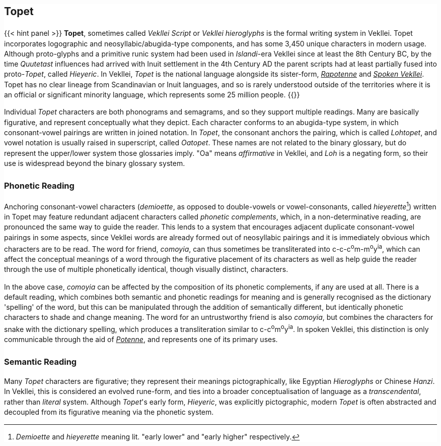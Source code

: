 ## Topet

{{< hint panel >}}
**Topet**, sometimes called *Vekllei Script* or *Vekllei hieroglyphs* is the formal writing system in Vekllei. Topet incorporates logographic and neosyllabic/abugida-type components, and has some 3,450 unique characters in modern usage. Although proto-glyphs and a primitive runic system had been used in *Islandi*-era Vekllei since at least the 8th Century BC, by the time *Quutetast* influences had arrived with Inuit settlement in the 4th Century AD the parent scripts had at least partially fused into proto-*Topet*, called *Hieyeric*. In Vekllei, *Topet* is the national language alongside its sister-form, *<a href="/utopia/culture/language/#rapotenne">Rapotenne</a>* and <a href="/utopia/culture/language/#spoken-vekllei">*Spoken Vekllei*</a>. Topet has no clear lineage from Scandinavian or Inuit languages, and so is rarely understood outside of the territories where it is an official or significant minority language, which represents some 25 million people.
{{</hint>}}

Individual *Topet* characters are both phonograms and semagrams, and so they support multiple readings. Many are basically figurative, and represent conceptually what they depict. Each character conforms to an abugida-type system, in which consonant-vowel pairings are written in joined notation. In *Topet*, the consonant anchors the pairing, which is called *Lohtopet*, and vowel notation is usually raised in superscript, called *Oatopet*. These names are not related to the binary glossary, but do represent the upper/lower system those glossaries imply. "Oa" means *affirmative* in Vekllei, and *Loh* is a negating form, so their use is widespread beyond the binary glossary system.

### Phonetic Reading

Anchoring consonant-vowel characters (*demioette*, as opposed to double-vowels or vowel-consonants, called *hieyerette*[^1]) written in Topet may feature redundant adjacent characters called *phonetic complements*, which, in a non-determinative reading, are pronounced the same way to guide the reader. This lends to a system that encourages adjacent duplicate consonant-vowel pairings in some aspects, since Vekllei words are already formed out of neosyllabic pairings and it is immediately obvious which characters are to be read. The word for friend, *comoyia*, can thus sometimes be transliterated into c-c-c<sup>o</sup>m-m<sup>o</sup>y<sup>ia</sup>, which can affect the conceptual meanings of a word through the figurative placement of its characters as well as help guide the reader through the use of multiple phonetically identical, though visually distinct, characters.

In the above case, *comoyia* can be affected by the composition of its phonetic complements, if any are used at all. There is a default reading, which combines both semantic and phonetic readings for meaning and is generally recognised as the dictionary 'spelling' of the word, but this can be manipulated through the addition of semantically different, but identically phonetic characters to shade and change meaning. The word for an untrustworthy friend is also *comoyia*, but combines the characters for snake with the dictionary spelling, which produces a transliteration similar to c-c<sup>o</sup>m<sup>o</sup>y<sup>ia</sup>. In spoken Vekllei, this distinction is only communicable through the aid of [*Potenne*](/utopia/culture/language/#potenne), and represents one of its primary uses.

### Semantic Reading

Many *Topet* characters are figurative; they represent their meanings pictographically, like Egyptian *Hieroglyphs* or Chinese *Hanzi*. In Vekllei, this is considered an evolved rune-form, and ties into a broader conceptualisation of language as a *transcendental*, rather than *literal* system. Although *Topet*'s early form, *Hieyeric*, was explicitly pictographic, modern *Topet* is often abstracted and decoupled from its figurative meaning via the phonetic system.


[^1]: *Demioette* and *hieyerette* meaning lit. "early lower" and "early higher" respectively.
[^2]: *Blood Names* are traditional ancestral names carried along a mother's genetic heritage. Traditionally kept secret until burial, this custom has mostly fallen out of practice in modern Vekllei.
[^3]: *Demiosnjarnkah*, or "old arts," refers to the religious tradition of poetry and art-making, which to this day depends on the older extant glossaries of Vekllei's early runic system.
[^4]: *Postliteracy* is a hypothetical concept popularised in the early 21st Century during massive upheavals in education and mass media by telescreens and the videophone. It suggests that, as reading and writing are replaced by convenient forms of visual communication, traditional literacy becomes unnecessary. Sometimes called *aliteracy*.